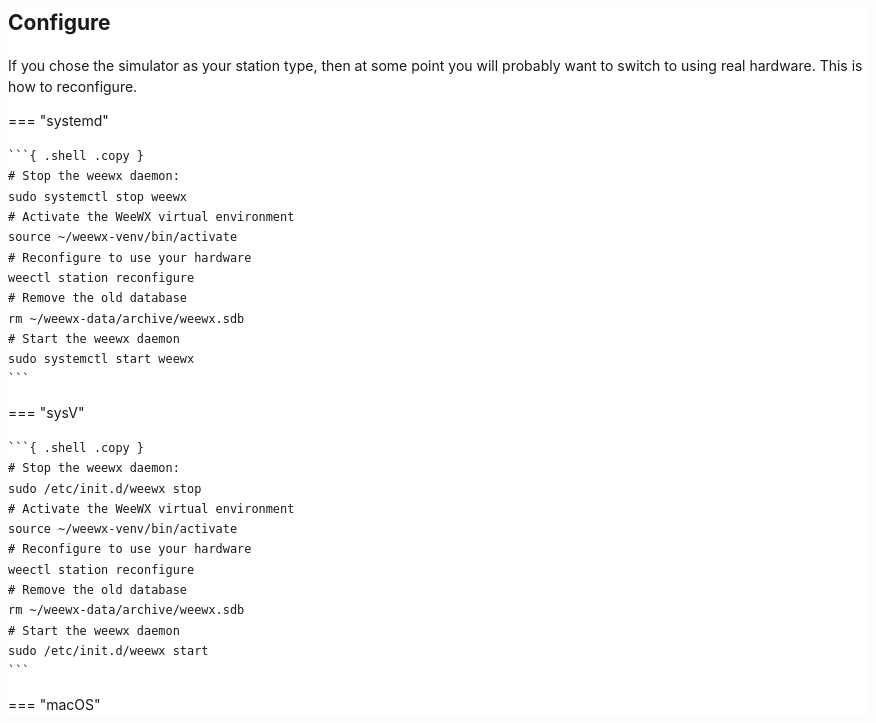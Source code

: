 
## Configure

If you chose the simulator as your station type, then at some point you will
probably want to switch to using real hardware. This is how to reconfigure.

=== "systemd"
 
    ```{ .shell .copy }
    # Stop the weewx daemon:
    sudo systemctl stop weewx
    # Activate the WeeWX virtual environment
    source ~/weewx-venv/bin/activate
    # Reconfigure to use your hardware
    weectl station reconfigure
    # Remove the old database
    rm ~/weewx-data/archive/weewx.sdb
    # Start the weewx daemon
    sudo systemctl start weewx
    ```

=== "sysV"

    ```{ .shell .copy }
    # Stop the weewx daemon:
    sudo /etc/init.d/weewx stop
    # Activate the WeeWX virtual environment
    source ~/weewx-venv/bin/activate
    # Reconfigure to use your hardware
    weectl station reconfigure
    # Remove the old database
    rm ~/weewx-data/archive/weewx.sdb
    # Start the weewx daemon
    sudo /etc/init.d/weewx start
    ```

=== "macOS"
